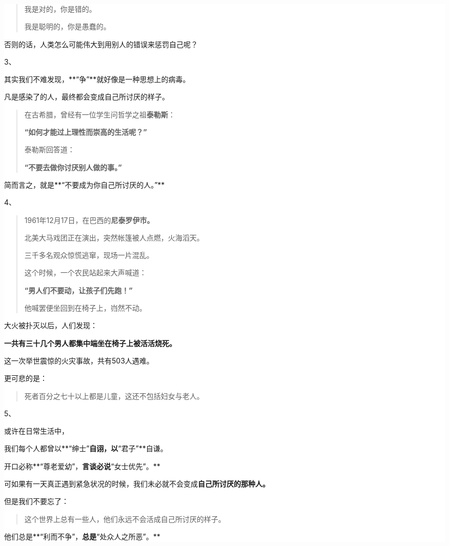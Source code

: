 > 我是对的，你是错的。
>
> 我是聪明的，你是愚蠢的。

否则的话，人类怎么可能伟大到用别人的错误来惩罚自己呢？

3、

其实我们不难发现，**“争”**就好像是一种思想上的病毒。

凡是感染了的人，最终都会变成自己所讨厌的样子。

> 在古希腊，曾经有一位学生问哲学之祖**泰勒斯**：
>
> **“如何才能过上理性而崇高的生活呢？”**
>
> 泰勒斯回答道：
>
> **“不要去做你讨厌别人做的事。”**

简而言之，就是**“不要成为你自己所讨厌的人。”**

4、

> 1961年12月17日，在巴西的**尼泰罗伊市。**
>
> 北美大马戏团正在演出，突然帐篷被人点燃，火海滔天。
>
> 三千多名观众惊慌逃窜，现场一片混乱。
>
> 这个时候，一个农民站起来大声喊道：
>
> **“男人们不要动，让孩子们先跑！”**
>
> 他喊罢便坐回到在椅子上，岿然不动。

大火被扑灭以后，人们发现：

**一共有三十几个男人都集中端坐在椅子上被活活烧死。**

这一次举世震惊的火灾事故，共有503人遇难。

更可悲的是：

> 死者百分之七十以上都是儿童，这还不包括妇女与老人。

5、

或许在日常生活中，

我们每个人都曾以**“绅士”**自诩，以**“君子”**自谦。

开口必称**“尊老爱幼”，**言谈必说**“女士优先”。**

可如果有一天真正遇到紧急状况的时候，我们未必就不会变成**自己所讨厌的那种人。**

但是我们不要忘了：

> 这个世界上总有一些人，他们永远不会活成自己所讨厌的样子。

他们总是**“利而不争”，**总是**“处众人之所恶”。**
